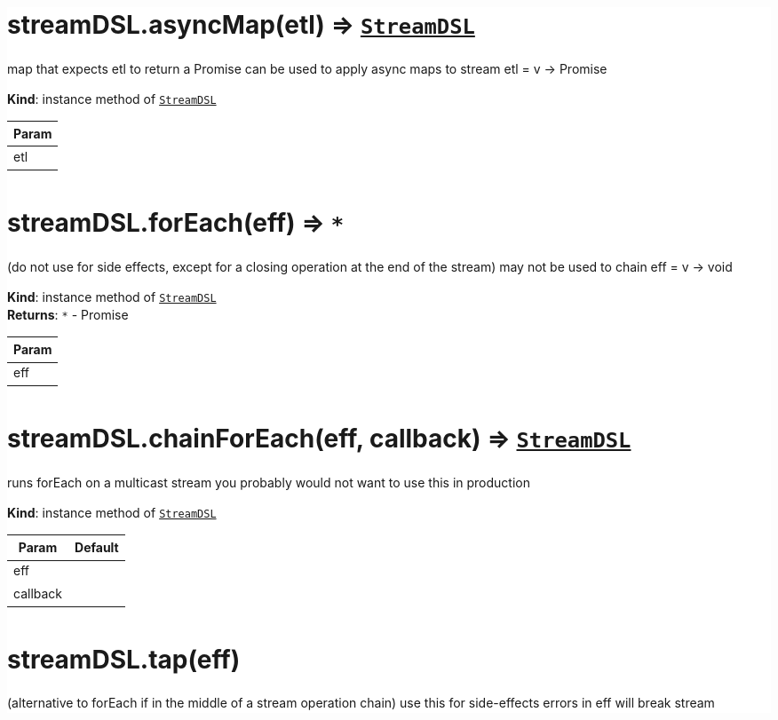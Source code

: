 <a name="StreamDSL+asyncMap"></a>

# streamDSL.asyncMap(etl) ⇒ [<code>StreamDSL</code>](#StreamDSL)
map that expects etl to return a Promise
can be used to apply async maps to stream
etl = v -> Promise

**Kind**: instance method of [<code>StreamDSL</code>](#StreamDSL)  

| Param |
| --- |
| etl | 

<a name="StreamDSL+forEach"></a>

# streamDSL.forEach(eff) ⇒ <code>\*</code>
(do not use for side effects,
except for a closing operation at the end of the stream)
may not be used to chain
eff = v -> void

**Kind**: instance method of [<code>StreamDSL</code>](#StreamDSL)  
**Returns**: <code>\*</code> - Promise  

| Param |
| --- |
| eff | 

<a name="StreamDSL+chainForEach"></a>

# streamDSL.chainForEach(eff, callback) ⇒ [<code>StreamDSL</code>](#StreamDSL)
runs forEach on a multicast stream
you probably would not want to use this in production

**Kind**: instance method of [<code>StreamDSL</code>](#StreamDSL)  

| Param | Default |
| --- | --- |
| eff |  | 
| callback | <code></code> | 

<a name="StreamDSL+tap"></a>

# streamDSL.tap(eff)
(alternative to forEach if in the middle of a
stream operation chain)
use this for side-effects
errors in eff will break stream
